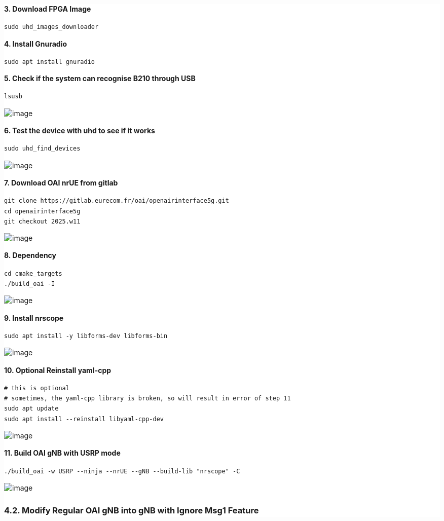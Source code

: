 <b>3. Download FPGA Image</b>

```shell=
sudo uhd_images_downloader
```

<b>4. Install Gnuradio</b>

```shell=
sudo apt install gnuradio
```

<b>5. Check if the system can recognise B210 through USB</b>

```shell=
lsusb
```
![image](https://github.com/user-attachments/assets/62f7b806-ded9-47db-a60b-be403876438d)

<b>6. Test the device with uhd to see if it works</b>

```shell=
sudo uhd_find_devices
```
![image](https://github.com/user-attachments/assets/a7924ed6-28cf-4a0c-993a-6d680106dbc4)

<b>7. Download OAI nrUE from gitlab</b>

```shell=
git clone https://gitlab.eurecom.fr/oai/openairinterface5g.git
cd openairinterface5g
git checkout 2025.w11
```
![image](https://github.com/user-attachments/assets/763a40ba-0001-4650-9e49-86d89c71ec7e)


<b>8. Dependency</b>

```shell=
cd cmake_targets
./build_oai -I
```
![image](https://github.com/user-attachments/assets/8f365538-230e-4a47-a42b-9d4e2930d6f9)

<b>9. Install nrscope</b>

```shell=
sudo apt install -y libforms-dev libforms-bin
```
![image](https://github.com/user-attachments/assets/ea4316bb-e8e9-4aa3-a274-238768dfef43)

<b>10. Optional Reinstall yaml-cpp</b>

```shell=
# this is optional
# sometimes, the yaml-cpp library is broken, so will result in error of step 11
sudo apt update
sudo apt install --reinstall libyaml-cpp-dev
```
![image](https://github.com/user-attachments/assets/221673fa-ad55-4d89-9802-d0c45e66c127)

<b>11. Build OAI gNB with USRP mode</b>

```shell=
./build_oai -w USRP --ninja --nrUE --gNB --build-lib "nrscope" -C
```
![image](https://github.com/user-attachments/assets/f5a08d78-d968-4c93-b1cc-72d2d69c3c21)


### 4.2. Modify Regular OAI gNB into gNB with Ignore Msg1 Feature
